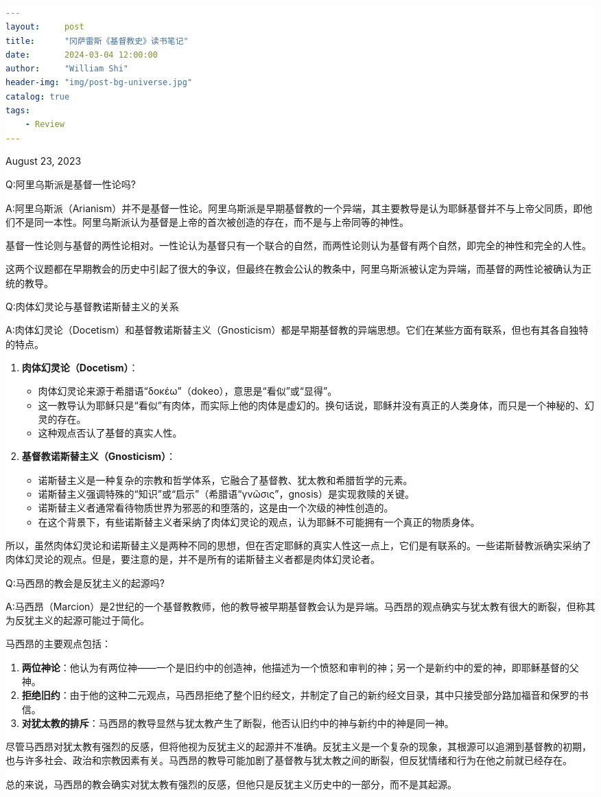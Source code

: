 ```yaml
---
layout:     post
title:      "冈萨雷斯《基督教史》读书笔记"
date:       2024-03-04 12:00:00
author:     "William Shi"
header-img: "img/post-bg-universe.jpg"
catalog: true
tags:
    - Review
---
```

August 23, 2023

Q:阿里乌斯派是基督一性论吗?

A:阿里乌斯派（Arianism）并不是基督一性论。阿里乌斯派是早期基督教的一个异端，其主要教导是认为耶稣基督并不与上帝父同质，即他们不是同一本性。阿里乌斯派认为基督是上帝的首次被创造的存在，而不是与上帝同等的神性。

基督一性论则与基督的两性论相对。一性论认为基督只有一个联合的自然，而两性论则认为基督有两个自然，即完全的神性和完全的人性。

这两个议题都在早期教会的历史中引起了很大的争议，但最终在教会公认的教条中，阿里乌斯派被认定为异端，而基督的两性论被确认为正统的教导。

Q:肉体幻灵论与基督教诺斯替主义的关系

A:肉体幻灵论（Docetism）和基督教诺斯替主义（Gnosticism）都是早期基督教的异端思想。它们在某些方面有联系，但也有其各自独特的特点。

1. **肉体幻灵论（Docetism）**：


	* 肉体幻灵论来源于希腊语“δοκέω”（dokeo），意思是“看似”或“显得”。
	* 这一教导认为耶稣只是“看似”有肉体，而实际上他的肉体是虚幻的。换句话说，耶稣并没有真正的人类身体，而只是一个神秘的、幻灵的存在。
	* 这种观点否认了基督的真实人性。
2. **基督教诺斯替主义（Gnosticism）**：


	* 诺斯替主义是一种复杂的宗教和哲学体系，它融合了基督教、犹太教和希腊哲学的元素。
	* 诺斯替主义强调特殊的“知识”或“启示”（希腊语“γνῶσις”，gnosis）是实现救赎的关键。
	* 诺斯替主义者通常看待物质世界为邪恶的和堕落的，这是由一个次级的神性创造的。
	* 在这个背景下，有些诺斯替主义者采纳了肉体幻灵论的观点，认为耶稣不可能拥有一个真正的物质身体。

所以，虽然肉体幻灵论和诺斯替主义是两种不同的思想，但在否定耶稣的真实人性这一点上，它们是有联系的。一些诺斯替教派确实采纳了肉体幻灵论的观点。但是，要注意的是，并不是所有的诺斯替主义者都是肉体幻灵论者。

Q:马西昂的教会是反犹主义的起源吗?

A:马西昂（Marcion）是2世纪的一个基督教教师，他的教导被早期基督教会认为是异端。马西昂的观点确实与犹太教有很大的断裂，但称其为反犹主义的起源可能过于简化。

马西昂的主要观点包括：

1. **两位神论**：他认为有两位神——一个是旧约中的创造神，他描述为一个愤怒和审判的神；另一个是新约中的爱的神，即耶稣基督的父神。
2. **拒绝旧约**：由于他的这种二元观点，马西昂拒绝了整个旧约经文，并制定了自己的新约经文目录，其中只接受部分路加福音和保罗的书信。
3. **对犹太教的排斥**：马西昂的教导显然与犹太教产生了断裂，他否认旧约中的神与新约中的神是同一神。

尽管马西昂对犹太教有强烈的反感，但将他视为反犹主义的起源并不准确。反犹主义是一个复杂的现象，其根源可以追溯到基督教的初期，也与许多社会、政治和宗教因素有关。马西昂的教导可能加剧了基督教与犹太教之间的断裂，但反犹情绪和行为在他之前就已经存在。

总的来说，马西昂的教会确实对犹太教有强烈的反感，但他只是反犹主义历史中的一部分，而不是其起源。
